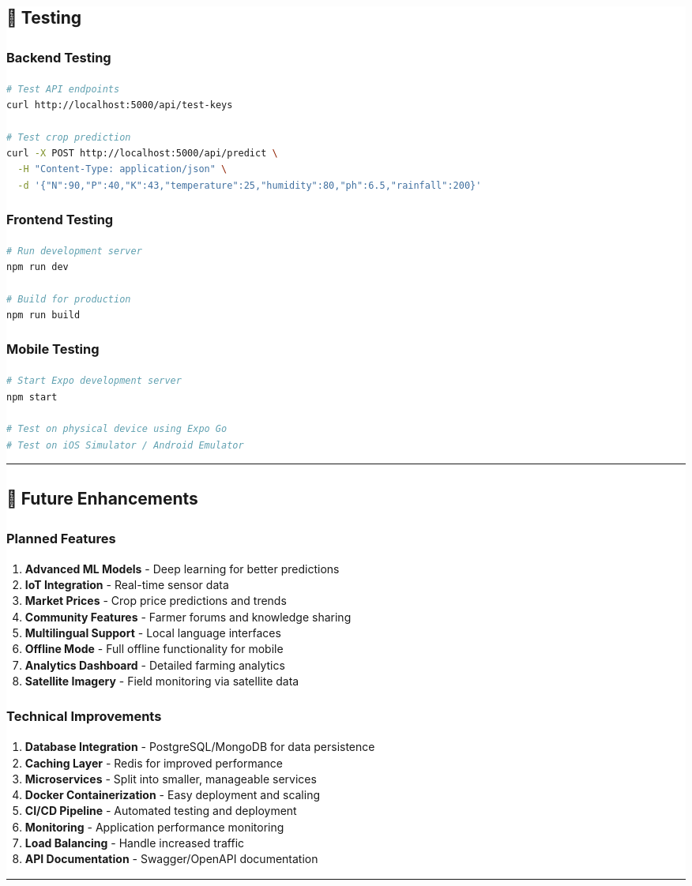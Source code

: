 
## 🧪 Testing

### Backend Testing
```bash
# Test API endpoints
curl http://localhost:5000/api/test-keys

# Test crop prediction
curl -X POST http://localhost:5000/api/predict \
  -H "Content-Type: application/json" \
  -d '{"N":90,"P":40,"K":43,"temperature":25,"humidity":80,"ph":6.5,"rainfall":200}'
```

### Frontend Testing
```bash
# Run development server
npm run dev

# Build for production
npm run build
```

### Mobile Testing
```bash
# Start Expo development server
npm start

# Test on physical device using Expo Go
# Test on iOS Simulator / Android Emulator
```

---

## 🚀 Future Enhancements

### Planned Features
1. **Advanced ML Models** - Deep learning for better predictions
2. **IoT Integration** - Real-time sensor data
3. **Market Prices** - Crop price predictions and trends
4. **Community Features** - Farmer forums and knowledge sharing
5. **Multilingual Support** - Local language interfaces
6. **Offline Mode** - Full offline functionality for mobile
7. **Analytics Dashboard** - Detailed farming analytics
8. **Satellite Imagery** - Field monitoring via satellite data

### Technical Improvements
1. **Database Integration** - PostgreSQL/MongoDB for data persistence
2. **Caching Layer** - Redis for improved performance
3. **Microservices** - Split into smaller, manageable services
4. **Docker Containerization** - Easy deployment and scaling
5. **CI/CD Pipeline** - Automated testing and deployment
6. **Monitoring** - Application performance monitoring
7. **Load Balancing** - Handle increased traffic
8. **API Documentation** - Swagger/OpenAPI documentation

---